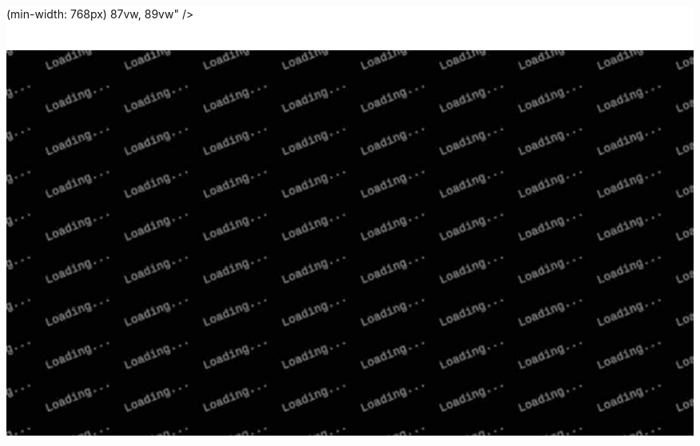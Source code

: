  (min-width: 768px) 87vw,
 89vw" />
</div>

<br>

<div id="container1" class="twentytwenty-container">
 <img width="100%" height="100%" class="lazyload" src="./../images/loading.jpg"
 data-src="./../images/SC37/tv-15900-1090px.jpg"
 data-srcset="./../images/SC37/tv-15900-512px.jpg 512w,
 ./../images/SC37/tv-15900-768px.jpg 768w,
 ./../images/SC37/tv-15900-1090px.jpg 1090w"
 sizes="(min-width: 1218px) 1090px,
 (min-width: 768px) 87vw,
 89vw" />